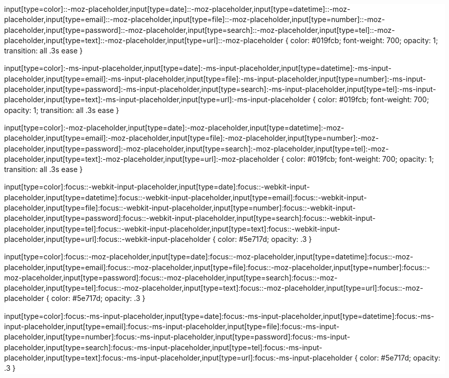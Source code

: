 input[type=color]::-moz-placeholder,input[type=date]::-moz-placeholder,input[type=datetime]::-moz-placeholder,input[type=email]::-moz-placeholder,input[type=file]::-moz-placeholder,input[type=number]::-moz-placeholder,input[type=password]::-moz-placeholder,input[type=search]::-moz-placeholder,input[type=tel]::-moz-placeholder,input[type=text]::-moz-placeholder,input[type=url]::-moz-placeholder {
    color: #019fcb;
    font-weight: 700;
    opacity: 1;
    transition: all .3s ease
}

input[type=color]:-ms-input-placeholder,input[type=date]:-ms-input-placeholder,input[type=datetime]:-ms-input-placeholder,input[type=email]:-ms-input-placeholder,input[type=file]:-ms-input-placeholder,input[type=number]:-ms-input-placeholder,input[type=password]:-ms-input-placeholder,input[type=search]:-ms-input-placeholder,input[type=tel]:-ms-input-placeholder,input[type=text]:-ms-input-placeholder,input[type=url]:-ms-input-placeholder {
    color: #019fcb;
    font-weight: 700;
    opacity: 1;
    transition: all .3s ease
}

input[type=color]:-moz-placeholder,input[type=date]:-moz-placeholder,input[type=datetime]:-moz-placeholder,input[type=email]:-moz-placeholder,input[type=file]:-moz-placeholder,input[type=number]:-moz-placeholder,input[type=password]:-moz-placeholder,input[type=search]:-moz-placeholder,input[type=tel]:-moz-placeholder,input[type=text]:-moz-placeholder,input[type=url]:-moz-placeholder {
    color: #019fcb;
    font-weight: 700;
    opacity: 1;
    transition: all .3s ease
}

input[type=color]:focus::-webkit-input-placeholder,input[type=date]:focus::-webkit-input-placeholder,input[type=datetime]:focus::-webkit-input-placeholder,input[type=email]:focus::-webkit-input-placeholder,input[type=file]:focus::-webkit-input-placeholder,input[type=number]:focus::-webkit-input-placeholder,input[type=password]:focus::-webkit-input-placeholder,input[type=search]:focus::-webkit-input-placeholder,input[type=tel]:focus::-webkit-input-placeholder,input[type=text]:focus::-webkit-input-placeholder,input[type=url]:focus::-webkit-input-placeholder {
    color: #5e717d;
    opacity: .3
}

input[type=color]:focus::-moz-placeholder,input[type=date]:focus::-moz-placeholder,input[type=datetime]:focus::-moz-placeholder,input[type=email]:focus::-moz-placeholder,input[type=file]:focus::-moz-placeholder,input[type=number]:focus::-moz-placeholder,input[type=password]:focus::-moz-placeholder,input[type=search]:focus::-moz-placeholder,input[type=tel]:focus::-moz-placeholder,input[type=text]:focus::-moz-placeholder,input[type=url]:focus::-moz-placeholder {
    color: #5e717d;
    opacity: .3
}

input[type=color]:focus:-ms-input-placeholder,input[type=date]:focus:-ms-input-placeholder,input[type=datetime]:focus:-ms-input-placeholder,input[type=email]:focus:-ms-input-placeholder,input[type=file]:focus:-ms-input-placeholder,input[type=number]:focus:-ms-input-placeholder,input[type=password]:focus:-ms-input-placeholder,input[type=search]:focus:-ms-input-placeholder,input[type=tel]:focus:-ms-input-placeholder,input[type=text]:focus:-ms-input-placeholder,input[type=url]:focus:-ms-input-placeholder {
    color: #5e717d;
    opacity: .3
}
